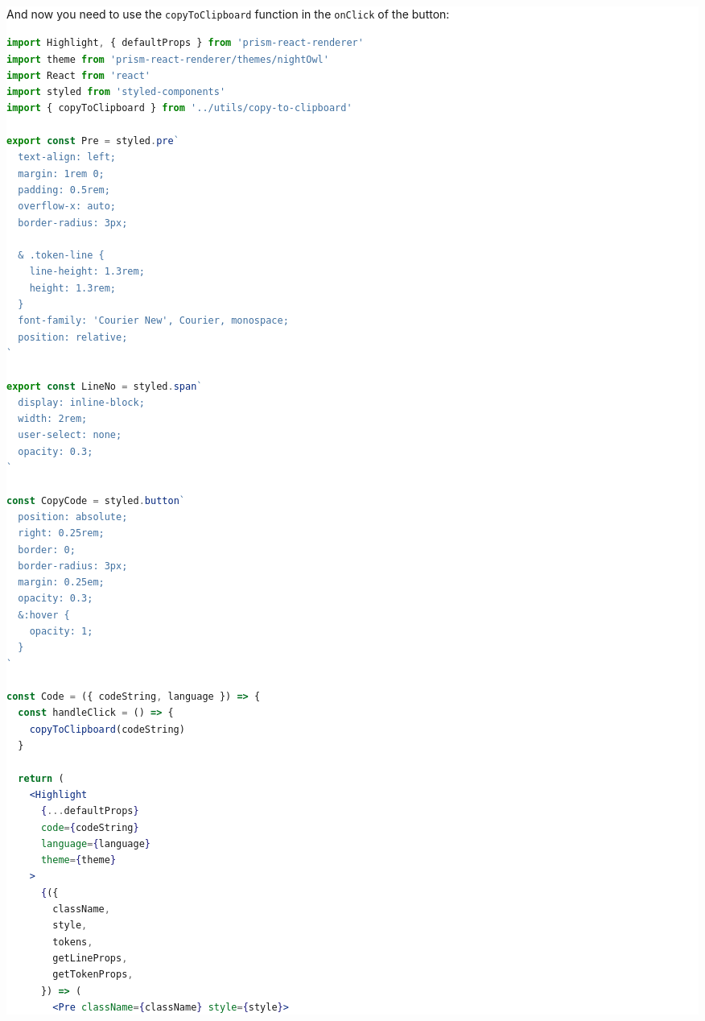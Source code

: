 And now you need to use the `copyToClipboard` function in the
`onClick` of the button:

```jsx
import Highlight, { defaultProps } from 'prism-react-renderer'
import theme from 'prism-react-renderer/themes/nightOwl'
import React from 'react'
import styled from 'styled-components'
import { copyToClipboard } from '../utils/copy-to-clipboard'

export const Pre = styled.pre`
  text-align: left;
  margin: 1rem 0;
  padding: 0.5rem;
  overflow-x: auto;
  border-radius: 3px;

  & .token-line {
    line-height: 1.3rem;
    height: 1.3rem;
  }
  font-family: 'Courier New', Courier, monospace;
  position: relative;
`

export const LineNo = styled.span`
  display: inline-block;
  width: 2rem;
  user-select: none;
  opacity: 0.3;
`

const CopyCode = styled.button`
  position: absolute;
  right: 0.25rem;
  border: 0;
  border-radius: 3px;
  margin: 0.25em;
  opacity: 0.3;
  &:hover {
    opacity: 1;
  }
`

const Code = ({ codeString, language }) => {
  const handleClick = () => {
    copyToClipboard(codeString)
  }

  return (
    <Highlight
      {...defaultProps}
      code={codeString}
      language={language}
      theme={theme}
    >
      {({
        className,
        style,
        tokens,
        getLineProps,
        getTokenProps,
      }) => (
        <Pre className={className} style={style}>
```
